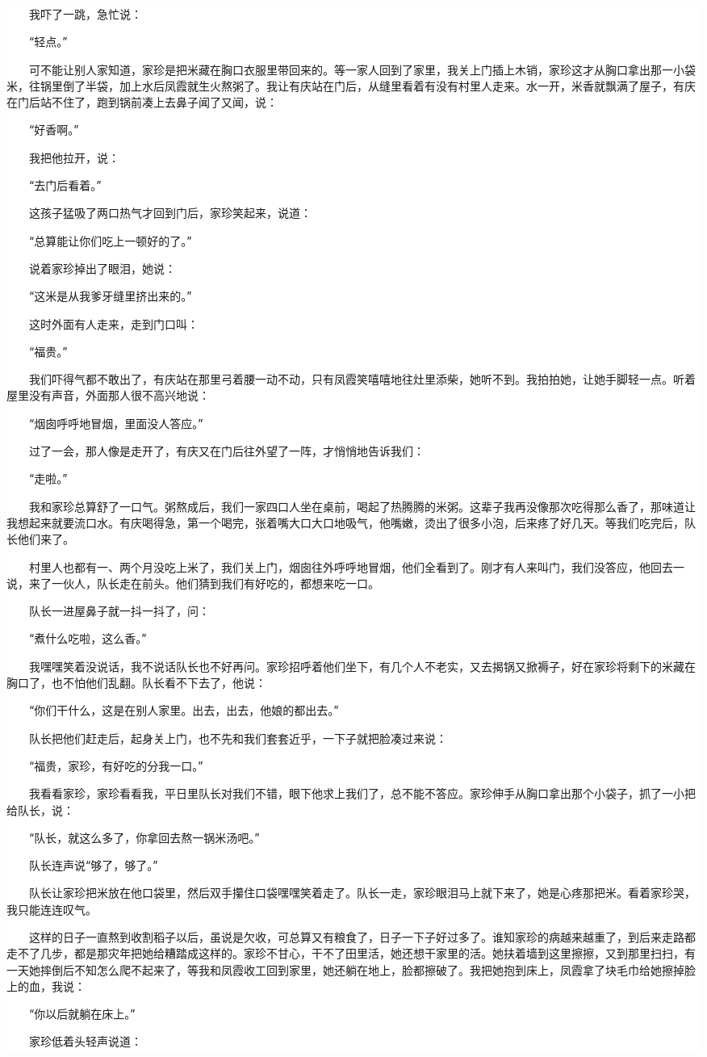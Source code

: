 　　我吓了一跳，急忙说：

　　“轻点。”

　　可不能让别人家知道，家珍是把米藏在胸口衣服里带回来的。等一家人回到了家里，我关上门插上木销，家珍这才从胸口拿出那一小袋米，往锅里倒了半袋，加上水后凤霞就生火熬粥了。我让有庆站在门后，从缝里看着有没有村里人走来。水一开，米香就飘满了屋子，有庆在门后站不住了，跑到锅前凑上去鼻子闻了又闻，说：

　　“好香啊。”

　　我把他拉开，说：

　　“去门后看着。”

　　这孩子猛吸了两口热气才回到门后，家珍笑起来，说道：

　　“总算能让你们吃上一顿好的了。”

　　说着家珍掉出了眼泪，她说：

　　“这米是从我爹牙缝里挤出来的。”

　　这时外面有人走来，走到门口叫：

　　“福贵。”

　　我们吓得气都不敢出了，有庆站在那里弓着腰一动不动，只有凤霞笑嘻嘻地往灶里添柴，她听不到。我拍拍她，让她手脚轻一点。听着屋里没有声音，外面那人很不高兴地说：

　　“烟囱呼呼地冒烟，里面没人答应。”

　　过了一会，那人像是走开了，有庆又在门后往外望了一阵，才悄悄地告诉我们：

　　“走啦。”

　　我和家珍总算舒了一口气。粥熬成后，我们一家四口人坐在桌前，喝起了热腾腾的米粥。这辈子我再没像那次吃得那么香了，那味道让我想起来就要流口水。有庆喝得急，第一个喝完，张着嘴大口大口地吸气，他嘴嫩，烫出了很多小泡，后来疼了好几天。等我们吃完后，队长他们来了。

　　村里人也都有一、两个月没吃上米了，我们关上门，烟囱往外呼呼地冒烟，他们全看到了。刚才有人来叫门，我们没答应，他回去一说，来了一伙人，队长走在前头。他们猜到我们有好吃的，都想来吃一口。

　　队长一进屋鼻子就一抖一抖了，问：

　　“煮什么吃啦，这么香。”

　　我嘿嘿笑着没说话，我不说话队长也不好再问。家珍招呼着他们坐下，有几个人不老实，又去揭锅又掀褥子，好在家珍将剩下的米藏在胸口了，也不怕他们乱翻。队长看不下去了，他说：

　　“你们干什么，这是在别人家里。出去，出去，他娘的都出去。”

　　队长把他们赶走后，起身关上门，也不先和我们套套近乎，一下子就把脸凑过来说：

　　“福贵，家珍，有好吃的分我一口。”

　　我看看家珍，家珍看看我，平日里队长对我们不错，眼下他求上我们了，总不能不答应。家珍伸手从胸口拿出那个小袋子，抓了一小把给队长，说：

　　“队长，就这么多了，你拿回去熬一锅米汤吧。”

　　队长连声说“够了，够了。”

　　队长让家珍把米放在他口袋里，然后双手攥住口袋嘿嘿笑着走了。队长一走，家珍眼泪马上就下来了，她是心疼那把米。看着家珍哭，我只能连连叹气。

　　这样的日子一直熬到收割稻子以后，虽说是欠收，可总算又有粮食了，日子一下子好过多了。谁知家珍的病越来越重了，到后来走路都走不了几步，都是那灾年把她给糟踏成这样的。家珍不甘心，干不了田里活，她还想干家里的活。她扶着墙到这里擦擦，又到那里扫扫，有一天她摔倒后不知怎么爬不起来了，等我和凤霞收工回到家里，她还躺在地上，脸都擦破了。我把她抱到床上，凤霞拿了块毛巾给她擦掉脸上的血，我说：

　　“你以后就躺在床上。”

　　家珍低着头轻声说道：
